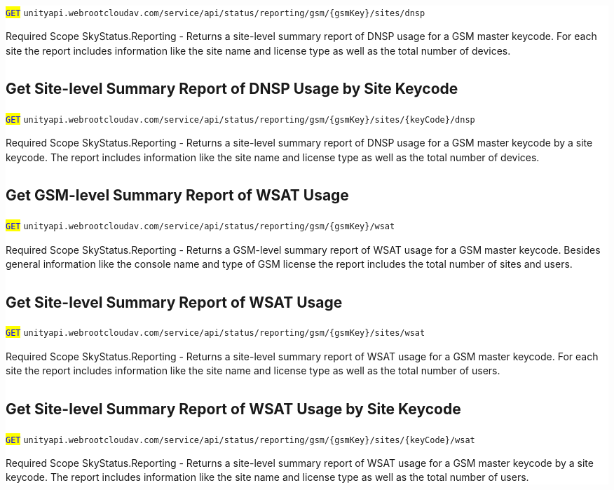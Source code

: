<mark style="color:blue;">`GET`</mark> `unityapi.webrootcloudav.com/service/api/status/reporting/gsm/{gsmKey}/sites/dnsp`

Required Scope SkyStatus.Reporting - Returns a site-level summary report of DNSP usage for a GSM master keycode. For each site the report includes information like the site name and license type as well as the total number of devices.

## Get Site-level Summary Report of DNSP Usage by Site Keycode

<mark style="color:blue;">`GET`</mark> `unityapi.webrootcloudav.com/service/api/status/reporting/gsm/{gsmKey}/sites/{keyCode}/dnsp`

Required Scope SkyStatus.Reporting - Returns a site-level summary report of DNSP usage for a GSM master keycode by a site keycode. The report includes information like the site name and license type as well as the total number of devices.

## Get GSM-level Summary Report of WSAT Usage

<mark style="color:blue;">`GET`</mark> `unityapi.webrootcloudav.com/service/api/status/reporting/gsm/{gsmKey}/wsat`

Required Scope SkyStatus.Reporting - Returns a GSM-level summary report of WSAT usage for a GSM master keycode. Besides general information like the console name and type of GSM license the report includes the total number of sites and users.

## Get Site-level Summary Report of WSAT Usage

<mark style="color:blue;">`GET`</mark> `unityapi.webrootcloudav.com/service/api/status/reporting/gsm/{gsmKey}/sites/wsat`

Required Scope SkyStatus.Reporting - Returns a site-level summary report of WSAT usage for a GSM master keycode. For each site the report includes information like the site name and license type as well as the total number of users.

## Get Site-level Summary Report of WSAT Usage by Site Keycode

<mark style="color:blue;">`GET`</mark> `unityapi.webrootcloudav.com/service/api/status/reporting/gsm/{gsmKey}/sites/{keyCode}/wsat`

Required Scope SkyStatus.Reporting - Returns a site-level summary report of WSAT usage for a GSM master keycode by a site keycode. The report includes information like the site name and license type as well as the total number of users.
